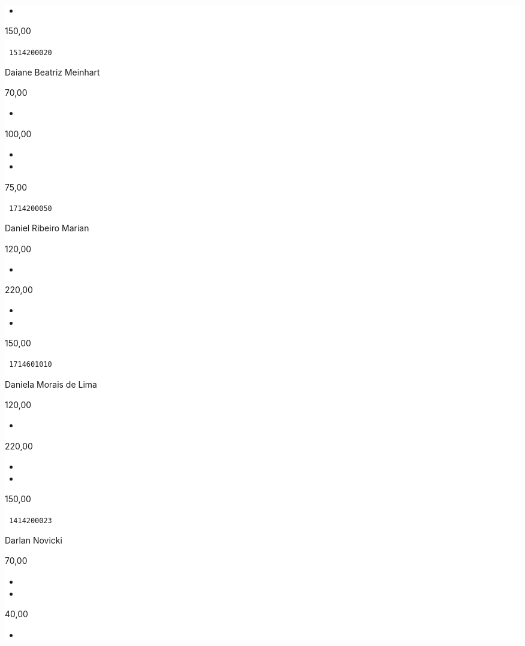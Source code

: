    -

   150,00

     1514200020

   Daiane Beatriz Meinhart

   70,00

   -

   100,00

   -

   -

   75,00

     1714200050

   Daniel Ribeiro Marian

   120,00

   -

   220,00

   -

   -

   150,00

     1714601010

   Daniela Morais de Lima

   120,00

   -

   220,00

   -

   -

   150,00

     1414200023

   Darlan Novicki

   70,00

   -

   -

   40,00

   -
